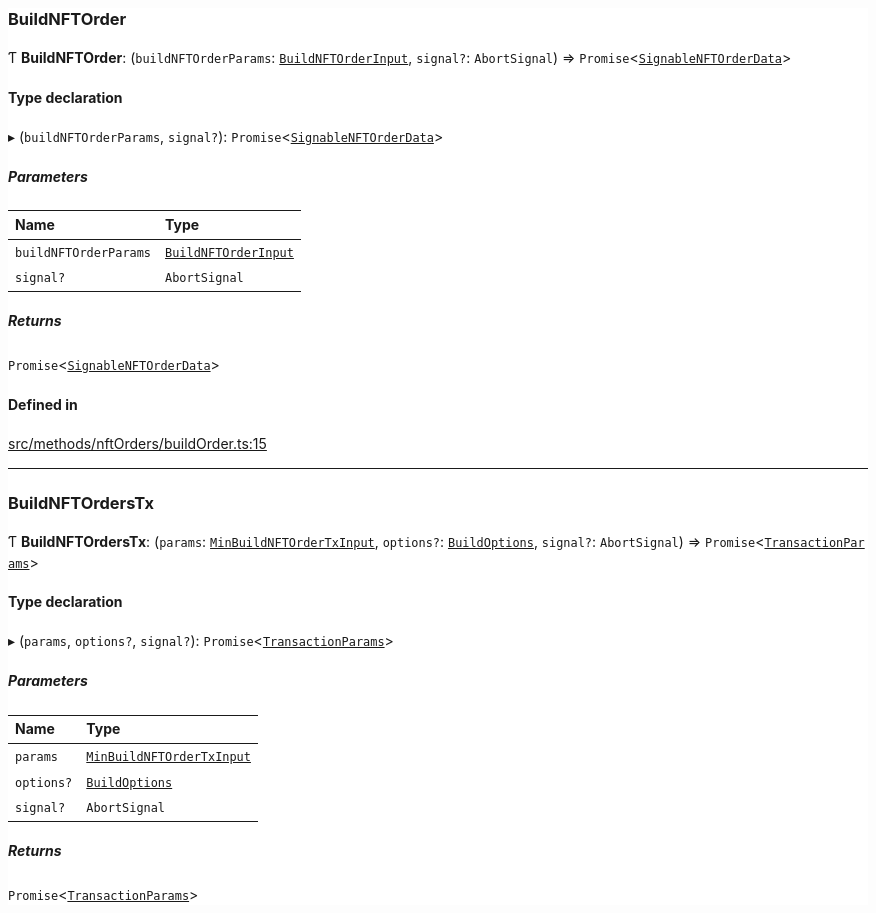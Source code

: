 ### BuildNFTOrder

Ƭ **BuildNFTOrder**: (`buildNFTOrderParams`: [`BuildNFTOrderInput`](../modules.md#buildnftorderinput), `signal?`: `AbortSignal`) => `Promise`<[`SignableNFTOrderData`](../modules.md#signablenftorderdata)\>

#### Type declaration

▸ (`buildNFTOrderParams`, `signal?`): `Promise`<[`SignableNFTOrderData`](../modules.md#signablenftorderdata)\>

##### Parameters

| Name | Type |
| :------ | :------ |
| `buildNFTOrderParams` | [`BuildNFTOrderInput`](../modules.md#buildnftorderinput) |
| `signal?` | `AbortSignal` |

##### Returns

`Promise`<[`SignableNFTOrderData`](../modules.md#signablenftorderdata)\>

#### Defined in

[src/methods/nftOrders/buildOrder.ts:15](https://github.com/paraswap/paraswap-sdk/blob/master/src/methods/nftOrders/buildOrder.ts#L15)

___

### BuildNFTOrdersTx

Ƭ **BuildNFTOrdersTx**: (`params`: [`MinBuildNFTOrderTxInput`](internal_.md#minbuildnftordertxinput), `options?`: [`BuildOptions`](../modules.md#buildoptions), `signal?`: `AbortSignal`) => `Promise`<[`TransactionParams`](../interfaces/TransactionParams.md)\>

#### Type declaration

▸ (`params`, `options?`, `signal?`): `Promise`<[`TransactionParams`](../interfaces/TransactionParams.md)\>

##### Parameters

| Name | Type |
| :------ | :------ |
| `params` | [`MinBuildNFTOrderTxInput`](internal_.md#minbuildnftordertxinput) |
| `options?` | [`BuildOptions`](../modules.md#buildoptions) |
| `signal?` | `AbortSignal` |

##### Returns

`Promise`<[`TransactionParams`](../interfaces/TransactionParams.md)\>

